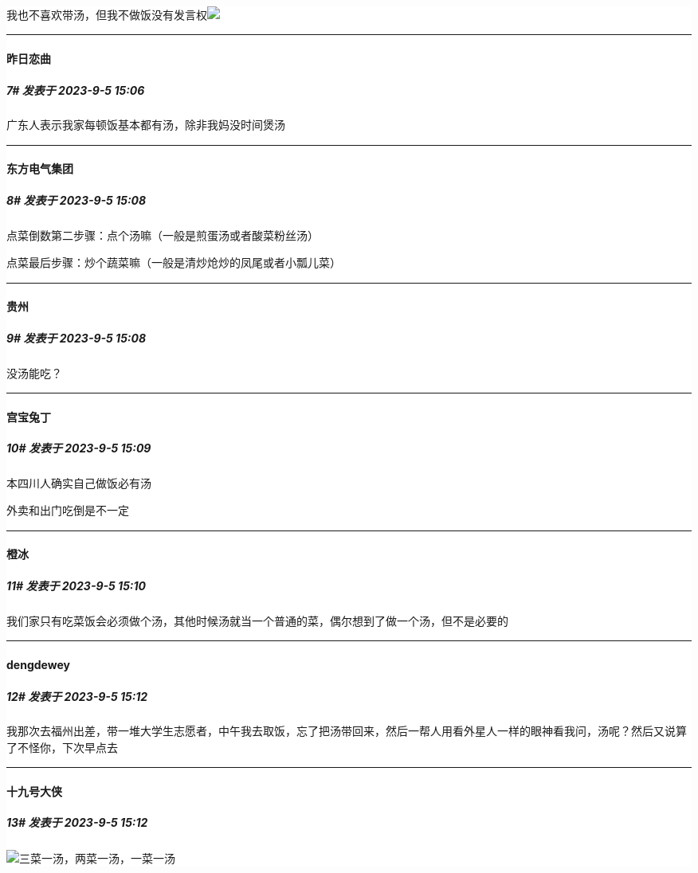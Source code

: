 我也不喜欢带汤，但我不做饭没有发言权<img src="https://static.saraba1st.com/image/smiley/face2017/013.png" referrerpolicy="no-referrer">

*****

####  昨日恋曲  
##### 7#       发表于 2023-9-5 15:06

广东人表示我家每顿饭基本都有汤，除非我妈没时间煲汤

*****

####  东方电气集团  
##### 8#       发表于 2023-9-5 15:08

点菜倒数第二步骤：点个汤嘛（一般是煎蛋汤或者酸菜粉丝汤）

点菜最后步骤：炒个蔬菜嘛（一般是清炒炝炒的凤尾或者小瓢儿菜）

*****

####  贵州  
##### 9#       发表于 2023-9-5 15:08

没汤能吃？

*****

####  宫宝兔丁  
##### 10#       发表于 2023-9-5 15:09

本四川人确实自己做饭必有汤 

外卖和出门吃倒是不一定

*****

####  橙冰  
##### 11#       发表于 2023-9-5 15:10

我们家只有吃菜饭会必须做个汤，其他时候汤就当一个普通的菜，偶尔想到了做一个汤，但不是必要的

*****

####  dengdewey  
##### 12#       发表于 2023-9-5 15:12

我那次去福州出差，带一堆大学生志愿者，中午我去取饭，忘了把汤带回来，然后一帮人用看外星人一样的眼神看我问，汤呢？然后又说算了不怪你，下次早点去

*****

####  十九号大侠  
##### 13#       发表于 2023-9-5 15:12

<img src="https://static.saraba1st.com/image/smiley/face2017/048.png" referrerpolicy="no-referrer">三菜一汤，两菜一汤，一菜一汤
